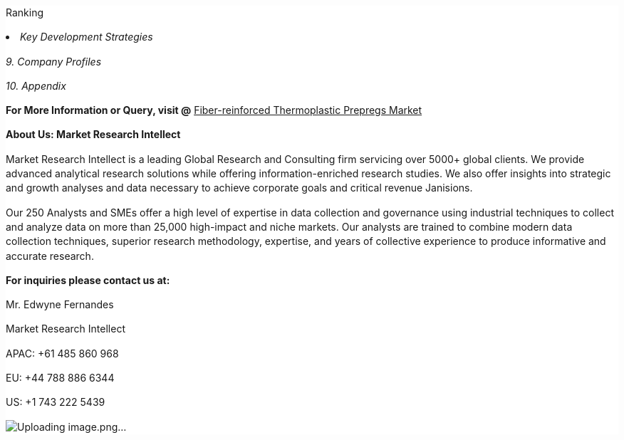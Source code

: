 Ranking</span></em></li><li><em><span class="">Key Development Strategies</span></em></li></ul><p><em><span class="font-[700]">9. Company Profiles</span></em></p><p><em><span class="font-[700]">10. Appendix</span></em></p><p><span class="font-[700]"><strong>For More Information or Query, visit&nbsp;@</strong>&nbsp;</span><span class="font-[700]"><a href="https://www.marketresearchintellect.com/product/global-fiber-reinforced-thermoplastic-prepregs-market/?utm_source=Linkedin&utm_medium=858" target="_blank" data-tracking-control-name="article-ssr-frontend-pulse_little-text-block" data-tracking-will-navigate="" data-test-link="">Fiber-reinforced Thermoplastic Prepregs Market</a></span></p><p><strong><span class="font-[700]">About Us: Market Research Intellect</span></strong></p><p><span class="">Market Research Intellect is a leading Global Research and Consulting firm servicing over 5000+ global clients. We provide advanced analytical research solutions while offering information-enriched research studies.&nbsp;</span>We also offer insights into strategic and growth analyses and data necessary to achieve corporate goals and critical revenue Janisions.</p><p><span class="">Our 250 Analysts and SMEs offer a high level of expertise in data collection and governance using industrial techniques to collect and analyze data on more than 25,000 high-impact and niche markets. Our analysts are trained to combine modern data collection techniques, superior research methodology, expertise, and years of collective experience to produce informative and accurate research.</span></p><p><strong>For inquiries please contact us at:</strong></p><p>Mr. Edwyne Fernandes</p><p>Market Research Intellect</p><p>APAC: +61 485 860 968</p><p>EU: +44 788 886 6344</p><p>US: +1 743 222 5439</p>
![Uploading image.png…]()
